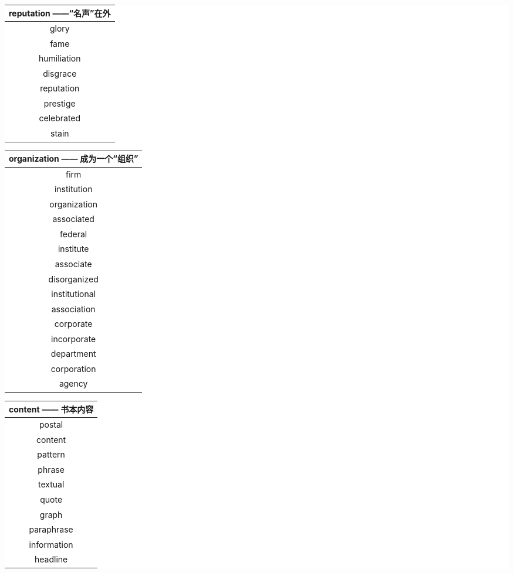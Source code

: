 
| reputation ——“名声”在外   |
|:----------------------:|
| glory                 |
| fame                  |
| humiliation           |
| disgrace              |
| reputation            |
| prestige              |
| celebrated            |
| stain                 |

| organization —— 成为一个“组织”   |
|:---------------------------:|
| firm                       |
| institution                |
| organization               |
| associated                 |
| federal                    |
| institute                  |
| associate                  |
| disorganized               |
| institutional              |
| association                |
| corporate                  |
| incorporate                |
| department                 |
| corporation                |
| agency                     |

| content —— 书本内容   |
|:------------------:|
| postal            |
| content           |
| pattern           |
| phrase            |
| textual           |
| quote             |
| graph             |
| paraphrase        |
| information       |
| headline          |